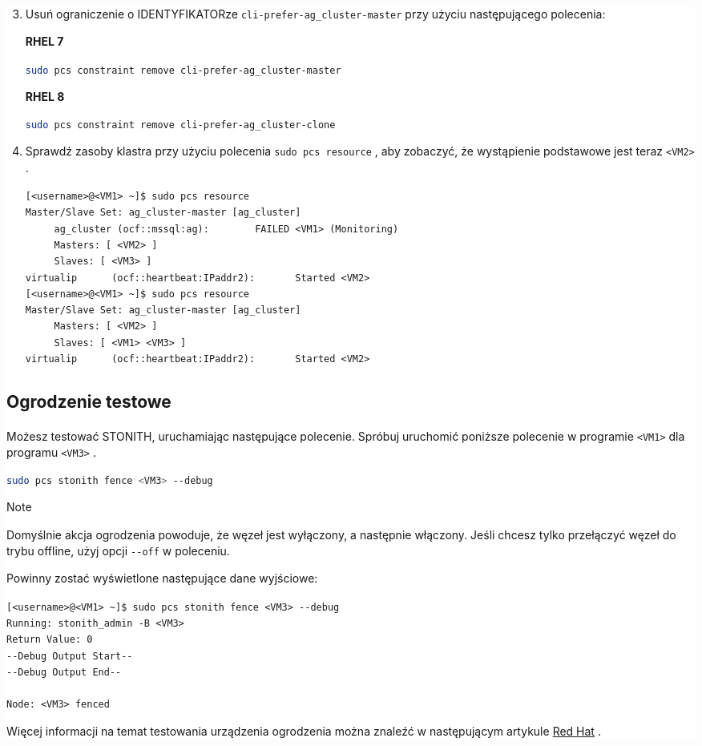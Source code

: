 3. Usuń ograniczenie o IDENTYFIKATORze `cli-prefer-ag_cluster-master` przy użyciu następującego polecenia:

    **RHEL 7**
    
    ```bash
    sudo pcs constraint remove cli-prefer-ag_cluster-master
    ```

    **RHEL 8**
    
    ```bash
    sudo pcs constraint remove cli-prefer-ag_cluster-clone
    ```

1. Sprawdź zasoby klastra przy użyciu polecenia `sudo pcs resource` , aby zobaczyć, że wystąpienie podstawowe jest teraz `<VM2>` .

    ```output
    [<username>@<VM1> ~]$ sudo pcs resource
    Master/Slave Set: ag_cluster-master [ag_cluster]
         ag_cluster (ocf::mssql:ag):        FAILED <VM1> (Monitoring)
         Masters: [ <VM2> ]
         Slaves: [ <VM3> ]
    virtualip      (ocf::heartbeat:IPaddr2):       Started <VM2>
    [<username>@<VM1> ~]$ sudo pcs resource
    Master/Slave Set: ag_cluster-master [ag_cluster]
         Masters: [ <VM2> ]
         Slaves: [ <VM1> <VM3> ]
    virtualip      (ocf::heartbeat:IPaddr2):       Started <VM2>
    ```

## <a name="test-fencing"></a>Ogrodzenie testowe

Możesz testować STONITH, uruchamiając następujące polecenie. Spróbuj uruchomić poniższe polecenie w programie `<VM1>` dla programu `<VM3>` .

```bash
sudo pcs stonith fence <VM3> --debug
```

> [!NOTE]
> Domyślnie akcja ogrodzenia powoduje, że węzeł jest wyłączony, a następnie włączony. Jeśli chcesz tylko przełączyć węzeł do trybu offline, użyj opcji `--off` w poleceniu.

Powinny zostać wyświetlone następujące dane wyjściowe:

```output
[<username>@<VM1> ~]$ sudo pcs stonith fence <VM3> --debug
Running: stonith_admin -B <VM3>
Return Value: 0
--Debug Output Start--
--Debug Output End--
 
Node: <VM3> fenced
```
Więcej informacji na temat testowania urządzenia ogrodzenia można znaleźć w następującym artykule [Red Hat](https://access.redhat.com/documentation/en-us/red_hat_enterprise_linux/7/html/high_availability_add-on_reference/s1-stonithtest-haar) .
